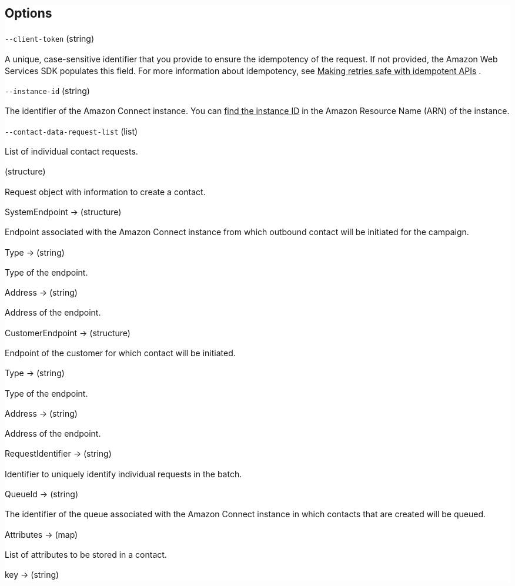 ## Options

`--client-token` (string)

A unique, case-sensitive identifier that you provide to ensure the idempotency of the request. If not provided, the Amazon Web Services SDK populates this field. For more information about idempotency, see [Making retries safe with idempotent APIs](https://aws.amazon.com/builders-library/making-retries-safe-with-idempotent-APIs/) .

`--instance-id` (string)

The identifier of the Amazon Connect instance. You can [find the instance ID](https://docs.aws.amazon.com/connect/latest/adminguide/find-instance-arn.html) in the Amazon Resource Name (ARN) of the instance.

`--contact-data-request-list` (list)

List of individual contact requests.

(structure)

Request object with information to create a contact.

SystemEndpoint -> (structure)

Endpoint associated with the Amazon Connect instance from which outbound contact will be initiated for the campaign.

Type -> (string)

Type of the endpoint.

Address -> (string)

Address of the endpoint.

CustomerEndpoint -> (structure)

Endpoint of the customer for which contact will be initiated.

Type -> (string)

Type of the endpoint.

Address -> (string)

Address of the endpoint.

RequestIdentifier -> (string)

Identifier to uniquely identify individual requests in the batch.

QueueId -> (string)

The identifier of the queue associated with the Amazon Connect instance in which contacts that are created will be queued.

Attributes -> (map)

List of attributes to be stored in a contact.

key -> (string)

